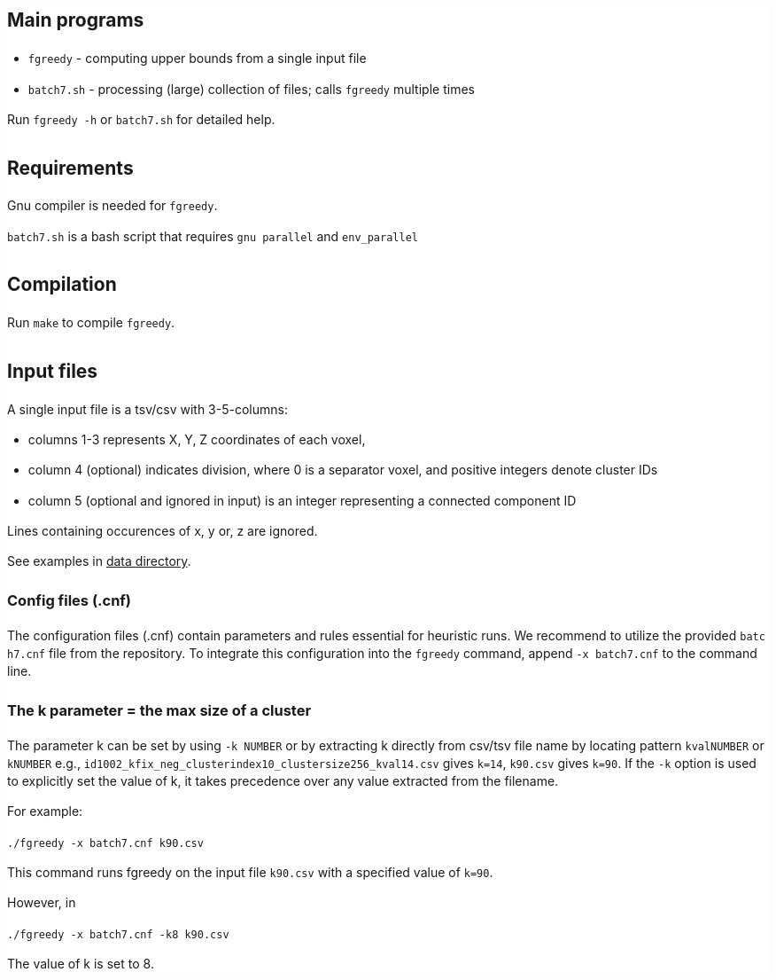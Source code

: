 ## Main programs

- `fgreedy` - computing upper bounds from a single input file 

- `batch7.sh` - processing (large) collection of files; calls `fgreedy` multiple times

Run `fgreedy -h` or `batch7.sh` for detailed help.

## Requirements

Gnu compiler is needed for `fgreedy`.

`batch7.sh` is a bash script that requires `gnu parallel` and `env_parallel`

## Compilation 

Run `make` to compile `fgreedy`.

## Input files 

A single input file is a tsv/csv with 3-5-columns:

 - columns 1-3 represents X, Y, Z coordinates of each voxel,

 - column 4 (optional) indicates division, where 0 is a separator voxel,
      and   positive integers denote cluster IDs

 - column 5 (optional and ignored in input) is an integer representing a connected component ID

Lines containing occurences of x, y or, z are ignored. 

See examples in [data directory](/data).

### Config files (.cnf) 

The configuration files (.cnf) contain parameters and rules essential for heuristic runs. We recommend to utilize the provided `batch7.cnf` file from the repository. To integrate this configuration into the `fgreedy` command, append `-x batch7.cnf` to the command line.

### The k parameter = the max size of a cluster

The parameter k can be set by using `-k NUMBER` or by extracting k directly from csv/tsv file name by locating pattern `kvalNUMBER` or `kNUMBER`  e.g., `id1002_kfix_neg_clusterindex10_clustersize256_kval14.csv` gives `k=14`, `k90.csv` gives `k=90`.
If the `-k` option is used to explicitly set the value of k, it takes precedence over any value extracted from the filename.

For example:
```
./fgreedy -x batch7.cnf k90.csv
```
This command runs fgreedy on the input file `k90.csv` with a specified value of `k=90`. 

However, in 
```
./fgreedy -x batch7.cnf -k8 k90.csv
```
The value of k is set to 8.
